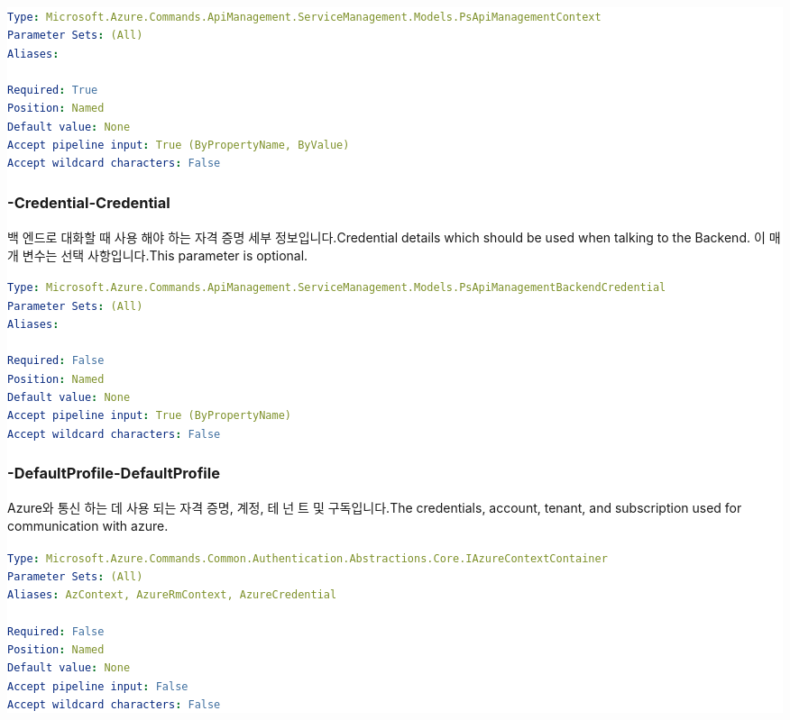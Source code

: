```yaml
Type: Microsoft.Azure.Commands.ApiManagement.ServiceManagement.Models.PsApiManagementContext
Parameter Sets: (All)
Aliases:

Required: True
Position: Named
Default value: None
Accept pipeline input: True (ByPropertyName, ByValue)
Accept wildcard characters: False
```

### <span data-ttu-id="8c27f-118">-Credential</span><span class="sxs-lookup"><span data-stu-id="8c27f-118">-Credential</span></span>
<span data-ttu-id="8c27f-119">백 엔드로 대화할 때 사용 해야 하는 자격 증명 세부 정보입니다.</span><span class="sxs-lookup"><span data-stu-id="8c27f-119">Credential details which should be used when talking to the Backend.</span></span>
<span data-ttu-id="8c27f-120">이 매개 변수는 선택 사항입니다.</span><span class="sxs-lookup"><span data-stu-id="8c27f-120">This parameter is optional.</span></span>

```yaml
Type: Microsoft.Azure.Commands.ApiManagement.ServiceManagement.Models.PsApiManagementBackendCredential
Parameter Sets: (All)
Aliases:

Required: False
Position: Named
Default value: None
Accept pipeline input: True (ByPropertyName)
Accept wildcard characters: False
```

### <span data-ttu-id="8c27f-121">-DefaultProfile</span><span class="sxs-lookup"><span data-stu-id="8c27f-121">-DefaultProfile</span></span>
<span data-ttu-id="8c27f-122">Azure와 통신 하는 데 사용 되는 자격 증명, 계정, 테 넌 트 및 구독입니다.</span><span class="sxs-lookup"><span data-stu-id="8c27f-122">The credentials, account, tenant, and subscription used for communication with azure.</span></span>

```yaml
Type: Microsoft.Azure.Commands.Common.Authentication.Abstractions.Core.IAzureContextContainer
Parameter Sets: (All)
Aliases: AzContext, AzureRmContext, AzureCredential

Required: False
Position: Named
Default value: None
Accept pipeline input: False
Accept wildcard characters: False
```
